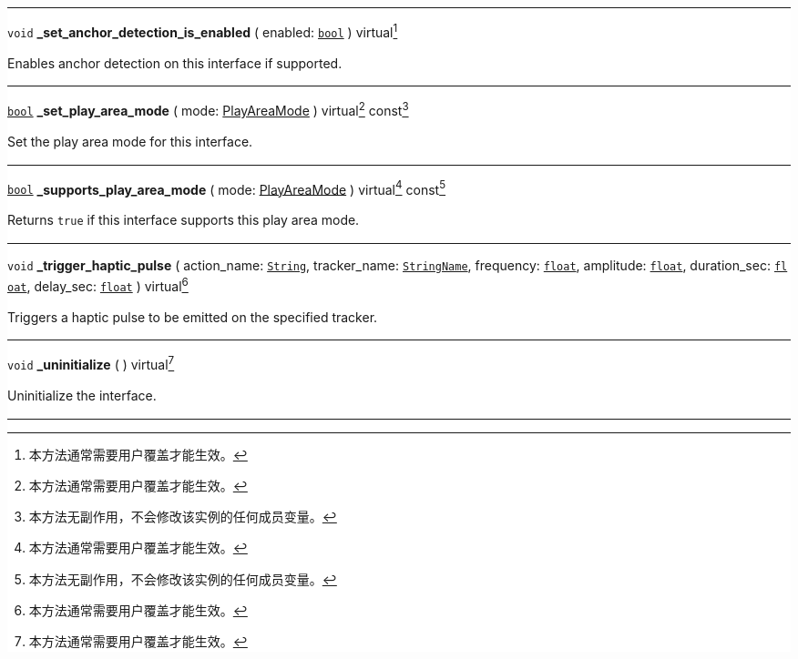 

---

<div id="_class_xrinterfaceextension_private_method__set_anchor_detection_is_enabled"></div>

`void` **_set_anchor_detection_is_enabled** ( enabled: [`bool`](class_bool.md) ) virtual[^virtual]<div id="class_xrinterfaceextension_private_method__set_anchor_detection_is_enabled"></div>

Enables anchor detection on this interface if supported.



---

<div id="_class_xrinterfaceextension_private_method__set_play_area_mode"></div>

[`bool`](class_bool.md) **_set_play_area_mode** ( mode: [PlayAreaMode](#enum_xrinterface_playareamode) ) virtual[^virtual] const[^const]<div id="class_xrinterfaceextension_private_method__set_play_area_mode"></div>

Set the play area mode for this interface.



---

<div id="_class_xrinterfaceextension_private_method__supports_play_area_mode"></div>

[`bool`](class_bool.md) **_supports_play_area_mode** ( mode: [PlayAreaMode](#enum_xrinterface_playareamode) ) virtual[^virtual] const[^const]<div id="class_xrinterfaceextension_private_method__supports_play_area_mode"></div>

Returns `true` if this interface supports this play area mode.



---

<div id="_class_xrinterfaceextension_private_method__trigger_haptic_pulse"></div>

`void` **_trigger_haptic_pulse** ( action_name: [`String`](class_string.md), tracker_name: [`StringName`](class_stringname.md), frequency: [`float`](class_float.md), amplitude: [`float`](class_float.md), duration_sec: [`float`](class_float.md), delay_sec: [`float`](class_float.md) ) virtual[^virtual]<div id="class_xrinterfaceextension_private_method__trigger_haptic_pulse"></div>

Triggers a haptic pulse to be emitted on the specified tracker.



---

<div id="_class_xrinterfaceextension_private_method__uninitialize"></div>

`void` **_uninitialize** ( ) virtual[^virtual]<div id="class_xrinterfaceextension_private_method__uninitialize"></div>

Uninitialize the interface.



---

<div id="_class_xrinterfaceextension_method_add_blit"></div>


[^virtual]: 本方法通常需要用户覆盖才能生效。
[^const]: 本方法无副作用，不会修改该实例的任何成员变量。
[^vararg]: 本方法除了能接受在此处描述的参数外，还能够继续接受任意数量的参数。
[^constructor]: 本方法用于构造某个类型。
[^static]: 调用本方法无需实例，可直接使用类名进行调用。
[^operator]: 本方法描述的是使用本类型作为左操作数的有效运算符。
[^bitfield]: 这个值是由下列位标志构成位掩码的整数。
[^void]: 无返回值。